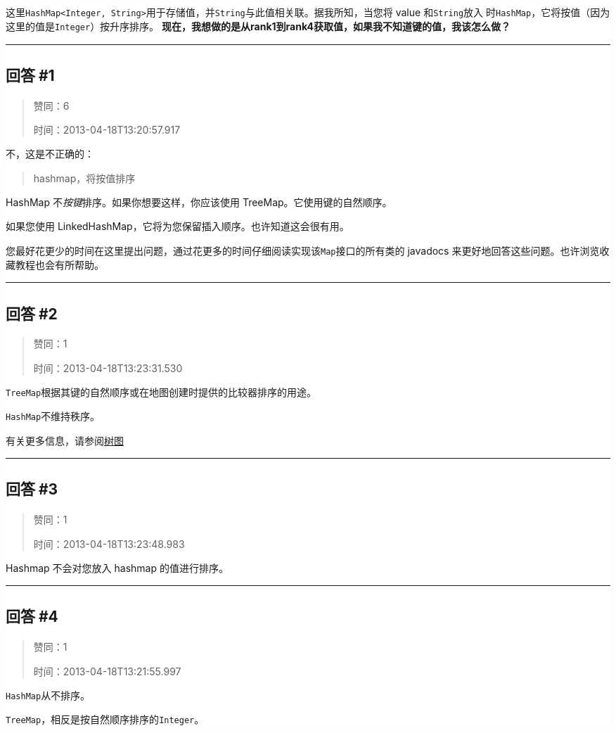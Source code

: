 这里`HashMap<Integer, String>`用于存储值，并`String`与此值相关联。据我所知，当您将 value 和`String`放入 时`HashMap`，它将按值（因为这里的值是`Integer`）按升序排序。
**现在，我想做的是从rank1到rank4获取值，如果我不知道键的值，我该怎么做？**

* * *

## 回答 #1

> 赞同：6
> 
> 时间：2013-04-18T13:20:57.917

不，这是不正确的：

> hashmap，将按值排序

HashMap 不*按键*排序。如果你想要这样，你应该使用 TreeMap。它使用键的自然顺序。

如果您使用 LinkedHashMap，它将为您保留插入顺序。也许知道这会很有用。

您最好花更少的时间在这里提出问题，通过花更多的时间仔细阅读实现该`Map`接口的所有类的 javadocs 来更好地回答这些问题。也许浏览收藏教程也会有所帮助。

* * *

## 回答 #2

> 赞同：1
> 
> 时间：2013-04-18T13:23:31.530

`TreeMap`根据其键的自然顺序或在地图创建时提供的比较器排序的用途。

`HashMap`不维持秩序。

有关更多信息，请参阅[树图](http://docs.oracle.com/javase/6/docs/api/java/util/TreeMap.html)

* * *

## 回答 #3

> 赞同：1
> 
> 时间：2013-04-18T13:23:48.983

Hashmap 不会对您放入 hashmap 的值进行排序。

* * *

## 回答 #4

> 赞同：1
> 
> 时间：2013-04-18T13:21:55.997

`HashMap`从不排序。

`TreeMap`，相反是按自然顺序排序的`Integer`。
